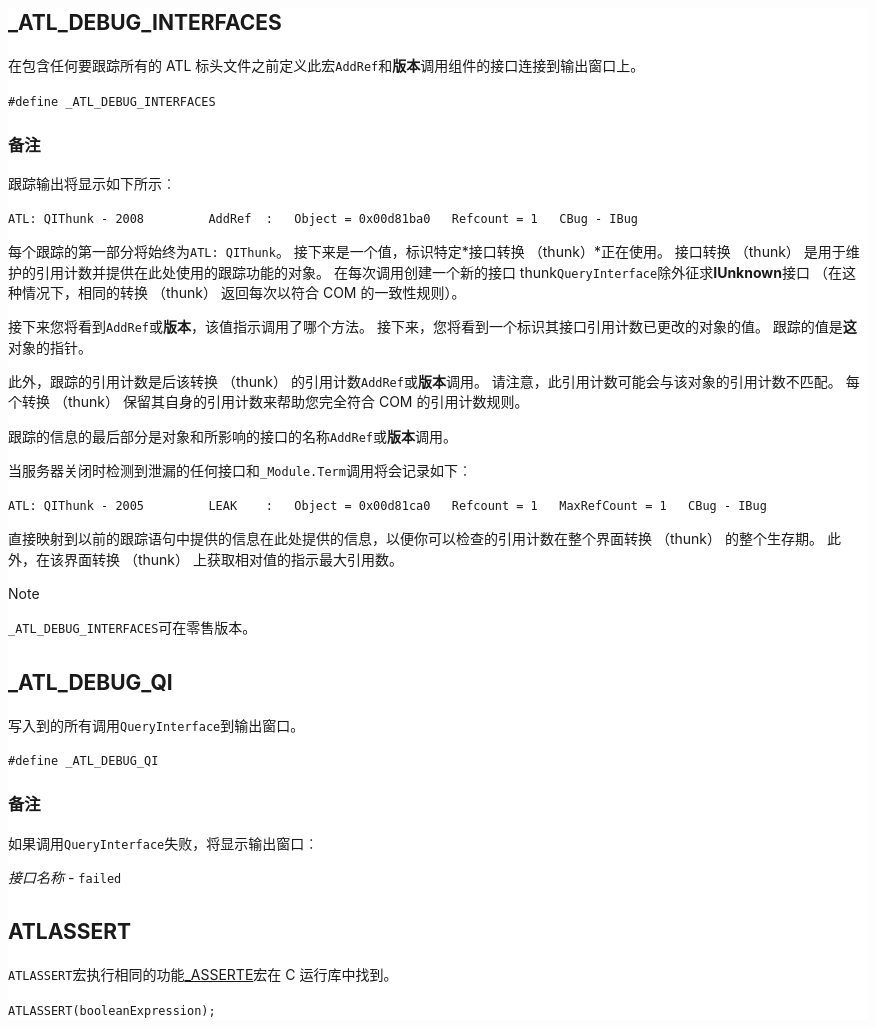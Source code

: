 ##  <a name="a-nameatldebuginterfacesa--atldebuginterfaces"></a><a name="_atl_debug_interfaces"></a>_ATL_DEBUG_INTERFACES  
 在包含任何要跟踪所有的 ATL 标头文件之前定义此宏`AddRef`和**版本**调用组件的接口连接到输出窗口上。  
  
```
#define _ATL_DEBUG_INTERFACES
```  
  
### <a name="remarks"></a>备注  
 跟踪输出将显示如下所示︰  
  
 `ATL: QIThunk - 2008         AddRef  :   Object = 0x00d81ba0   Refcount = 1   CBug - IBug`  
  
 每个跟踪的第一部分将始终为`ATL: QIThunk`。 接下来是一个值，标识特定*接口转换 （thunk）*正在使用。 接口转换 （thunk） 是用于维护的引用计数并提供在此处使用的跟踪功能的对象。 在每次调用创建一个新的接口 thunk`QueryInterface`除外征求**IUnknown**接口 （在这种情况下，相同的转换 （thunk） 返回每次以符合 COM 的一致性规则）。  
  
 接下来您将看到`AddRef`或**版本**，该值指示调用了哪个方法。 接下来，您将看到一个标识其接口引用计数已更改的对象的值。 跟踪的值是**这**对象的指针。  
  
 此外，跟踪的引用计数是后该转换 （thunk） 的引用计数`AddRef`或**版本**调用。 请注意，此引用计数可能会与该对象的引用计数不匹配。 每个转换 （thunk） 保留其自身的引用计数来帮助您完全符合 COM 的引用计数规则。  
  
 跟踪的信息的最后部分是对象和所影响的接口的名称`AddRef`或**版本**调用。  
  
 当服务器关闭时检测到泄漏的任何接口和`_Module.Term`调用将会记录如下︰  
  
 `ATL: QIThunk - 2005         LEAK    :   Object = 0x00d81ca0   Refcount = 1   MaxRefCount = 1   CBug - IBug`  
  
 直接映射到以前的跟踪语句中提供的信息在此处提供的信息，以便你可以检查的引用计数在整个界面转换 （thunk） 的整个生存期。 此外，在该界面转换 （thunk） 上获取相对值的指示最大引用数。  
  
> [!NOTE]
> `_ATL_DEBUG_INTERFACES`可在零售版本。  
  
##  <a name="a-nameatldebugqia--atldebugqi"></a><a name="_atl_debug_qi"></a>_ATL_DEBUG_QI  
 写入到的所有调用`QueryInterface`到输出窗口。  
  
```
#define _ATL_DEBUG_QI
```  
  
### <a name="remarks"></a>备注  
 如果调用`QueryInterface`失败，将显示输出窗口︰  
  
 *接口名称* - `failed`  
  
##  <a name="a-nameatlasserta--atlassert"></a><a name="atlassert"></a>ATLASSERT  
 `ATLASSERT`宏执行相同的功能[_ASSERTE](../../c-runtime-library/reference/assert-asserte-assert-expr-macros.md)宏在 C 运行库中找到。  
  
```
ATLASSERT(booleanExpression);
```  
  